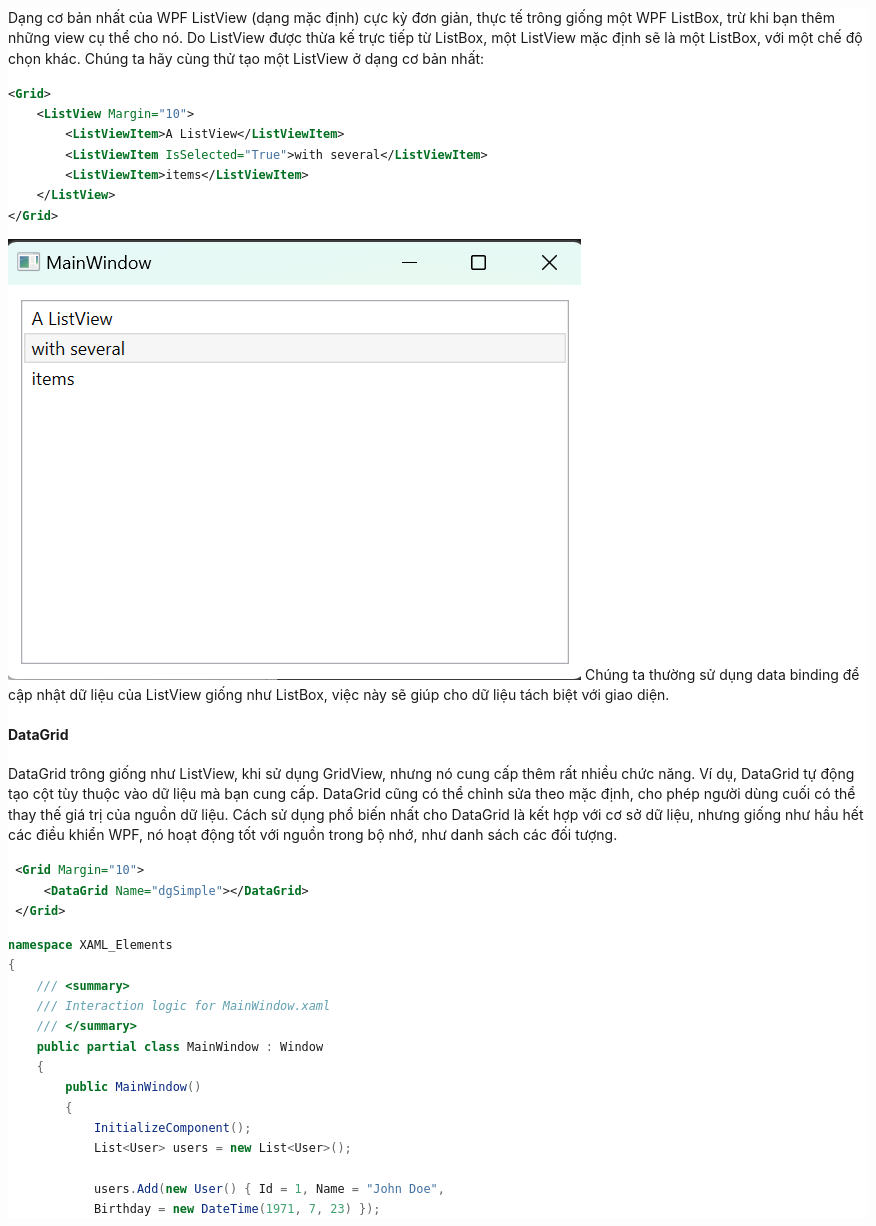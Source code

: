    Dạng cơ bản nhất của WPF ListView (dạng mặc định) cực kỳ đơn giản, thực tế trông giống một WPF ListBox, trừ khi bạn thêm những view cụ thể cho nó. Do ListView được thừa kế trực tiếp từ ListBox, một ListView mặc định sẽ là một ListBox, với một chế độ chọn khác.
   Chúng ta hãy cùng thử tạo một ListView ở dạng cơ bản nhất:
```xml
<Grid>
    <ListView Margin="10">
        <ListViewItem>A ListView</ListViewItem>
        <ListViewItem IsSelected="True">with several</ListViewItem>
        <ListViewItem>items</ListViewItem>
    </ListView>
</Grid>
```
![listview](listview1.png)
   Chúng ta thường sử dụng data binding để cập nhật dữ liệu của ListView giống như ListBox, việc này sẽ giúp cho dữ liệu tách biệt với giao diện.
#### DataGrid
   DataGrid trông giống như ListView, khi sử dụng GridView, nhưng nó cung cấp thêm rất nhiều chức năng. Ví dụ, DataGrid tự động tạo cột tùy thuộc vào dữ liệu mà bạn cung cấp. DataGrid cũng có thể chỉnh sửa theo mặc định, cho phép người dùng cuối có thể thay thế giá trị của nguồn dữ liệu. Cách sử dụng phổ biến nhất cho DataGrid là kết hợp với cơ sở dữ liệu, nhưng giống như hầu hết các điều khiển WPF, nó hoạt động tốt với nguồn trong bộ nhớ, như danh sách các đối tượng.
```xml
 <Grid Margin="10">
     <DataGrid Name="dgSimple"></DataGrid>
 </Grid>
```
```C#
namespace XAML_Elements
{
    /// <summary>
    /// Interaction logic for MainWindow.xaml
    /// </summary>
    public partial class MainWindow : Window
    {
        public MainWindow()
        {
            InitializeComponent();
            List<User> users = new List<User>();
            
            users.Add(new User() { Id = 1, Name = "John Doe", 
            Birthday = new DateTime(1971, 7, 23) });
```